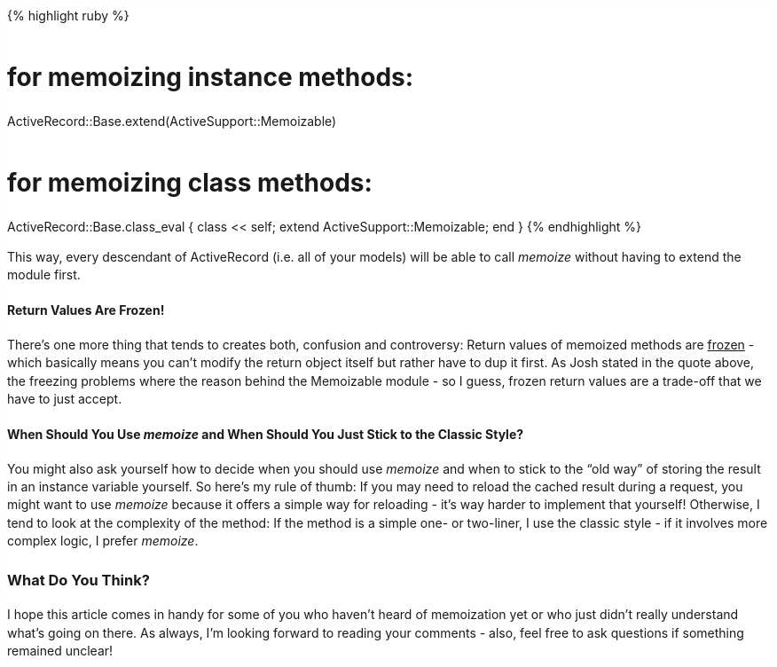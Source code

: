 {% highlight ruby %}
# for memoizing instance methods:
ActiveRecord::Base.extend(ActiveSupport::Memoizable)

# for memoizing class methods:
ActiveRecord::Base.class_eval { class << self; extend ActiveSupport::Memoizable; end }
{% endhighlight %}

This way, every descendant of ActiveRecord (i.e. all of your models)
will be able to call *memoize* without having to extend the module
first.

#### Return Values Are Frozen!

There’s one more thing that tends to creates both, confusion and
controversy: Return values of memoized methods are
[frozen](http://ruby-doc.org/core/classes/Object.html#M000354) - which
basically means you can’t modify the return object itself but rather
have to dup it first. As Josh stated in the quote above, the freezing
problems where the reason behind the Memoizable module - so I guess,
frozen return values are a trade-off that we have to just accept.

#### When Should You Use *memoize* and When Should You Just Stick to the Classic Style?

You might also ask yourself how to decide when you should use *memoize*
and when to stick to the “old way” of storing the result in an instance
variable yourself. So here’s my rule of thumb: If you may need to reload
the cached result during a request, you might want to use *memoize*
because it offers a simple way for reloading - it’s way harder to
implement that yourself! Otherwise, I tend to look at the complexity of
the method: If the method is a simple one- or two-liner, I use the
classic style - if it involves more complex logic, I prefer *memoize*.

### What Do You Think?

I hope this article comes in handy for some of you who haven’t heard of
memoization yet or who just didn’t really understand what’s going on
there. As always, I’m looking forward to reading your comments - also,
feel free to ask questions if something remained unclear!
